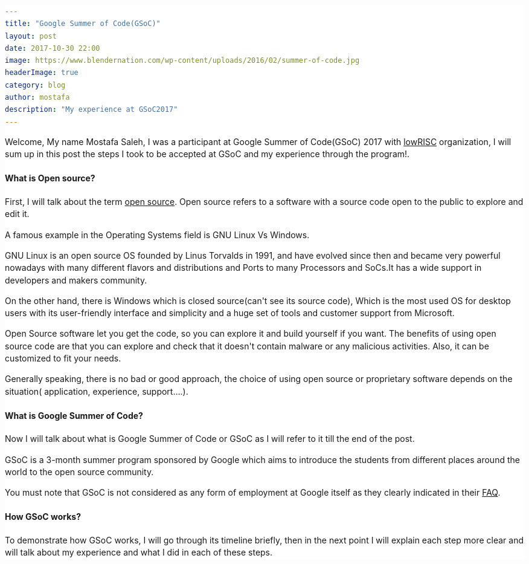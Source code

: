 ```yaml
---
title: "Google Summer of Code(GSoC)"
layout: post
date: 2017-10-30 22:00
image: https://www.blendernation.com/wp-content/uploads/2016/02/summer-of-code.jpg
headerImage: true
category: blog
author: mostafa
description: "My experience at GSoC2017"
---
```




Welcome, My name Mostafa Saleh, I was a participant at Google Summer of Code(GSoC) 2017 with [lowRISC](http://www.lowrisc.org/) organization, I will sum up in this post the steps I took to be accepted at GSoC and my experience through the program!.


#### What is Open source? 

First, I will talk about the term [open source](https://en.wikipedia.org/wiki/Open-source_software). Open source refers to a software with a source code open to the public to explore and edit it.

A famous example in the Operating Systems field is GNU Linux Vs Windows.

GNU Linux is an open source OS founded by Linus Torvalds in 1991, and have evolved since then and became very powerful nowadays with many different flavors and distributions and Ports to many Processors and SoCs.It has a wide support in developers and makers community.

On the other hand, there is Windows which is closed source(can't see its source code), Which is the most used OS for desktop users with its user-friendly interface and simplicity and a huge set of tools and customer support from Microsoft.

Open Source software let you get the code, so you can explore it and build yourself if you want. The benefits of using open source code are that you can explore and check that it doesn't contain malware or any malicious activities. Also, it can be customized to fit your needs.

Generally speaking, there is no bad or good approach, the choice of using open source or proprietary software depends on the situation( application, experience, support….).



#### What is Google Summer of Code?
Now I will talk about what is Google Summer of Code or GSoC as I will refer to it till the end of the post.

GSoC is a 3-month summer program sponsored by Google which aims to introduce the students from different places around the world to the open source community.


You must note that GSoC is not considered as any form of employment at Google itself as they clearly indicated in their [FAQ](https://developers.google.com/open-source/gsoc/faq).



#### How GSoC works?
To demonstrate how GSoC works, I will go through its timeline briefly, then in the next point I will explain each step more clear and will talk about my experience and what I did in each of these steps.
